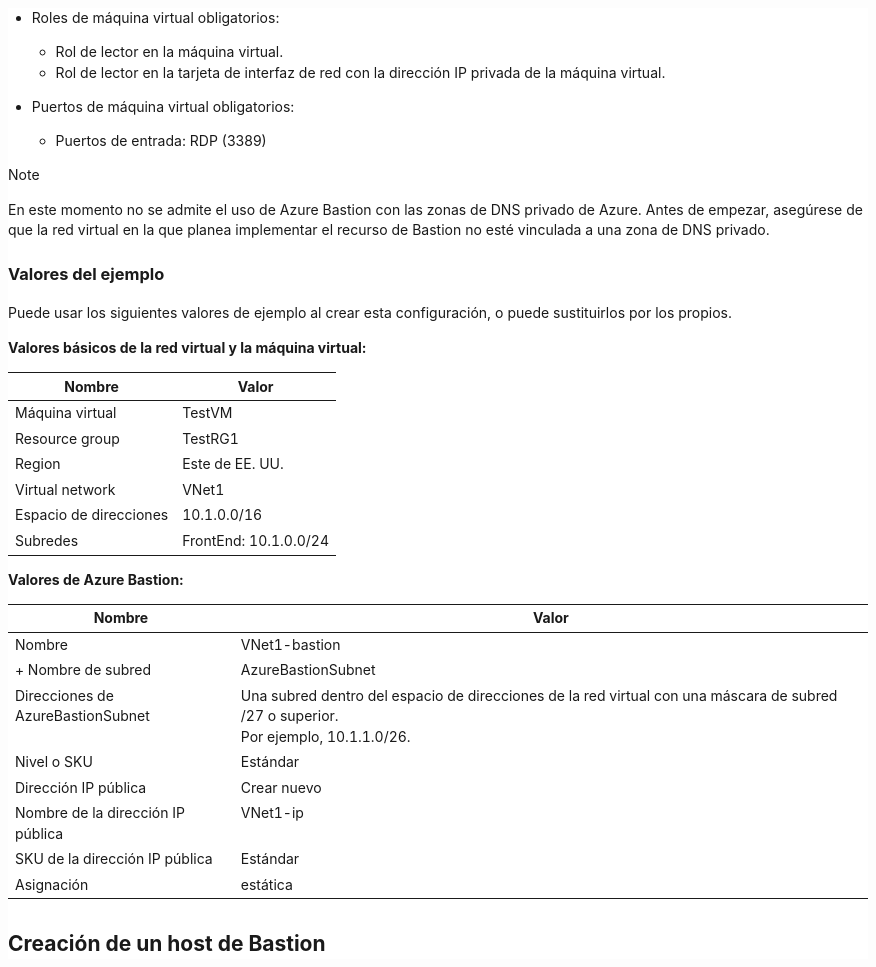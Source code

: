 * Roles de máquina virtual obligatorios:
  * Rol de lector en la máquina virtual.
  * Rol de lector en la tarjeta de interfaz de red con la dirección IP privada de la máquina virtual.
  
* Puertos de máquina virtual obligatorios:
  * Puertos de entrada: RDP (3389)

 >[!NOTE]
 >En este momento no se admite el uso de Azure Bastion con las zonas de DNS privado de Azure. Antes de empezar, asegúrese de que la red virtual en la que planea implementar el recurso de Bastion no esté vinculada a una zona de DNS privado.
 >

### <a name="example-values"></a><a name="values"></a>Valores del ejemplo

Puede usar los siguientes valores de ejemplo al crear esta configuración, o puede sustituirlos por los propios.

**Valores básicos de la red virtual y la máquina virtual:**

|**Nombre** | **Valor** |
| --- | --- |
| Máquina virtual| TestVM |
| Resource group | TestRG1 |
| Region | Este de EE. UU. |
| Virtual network | VNet1 |
| Espacio de direcciones | 10.1.0.0/16 |
| Subredes | FrontEnd: 10.1.0.0/24 |

**Valores de Azure Bastion:**

|**Nombre** | **Valor** |
| --- | --- |
| Nombre | VNet1-bastion |
| + Nombre de subred | AzureBastionSubnet |
| Direcciones de AzureBastionSubnet | Una subred dentro del espacio de direcciones de la red virtual con una máscara de subred /27 o superior.<br> Por ejemplo, 10.1.1.0/26.  |
| Nivel o SKU | Estándar |
| Dirección IP pública |  Crear nuevo |
| Nombre de la dirección IP pública | VNet1-ip  |
| SKU de la dirección IP pública |  Estándar  |
| Asignación  | estática |

## <a name="create-a-bastion-host"></a><a name="createvmset"></a>Creación de un host de Bastion
